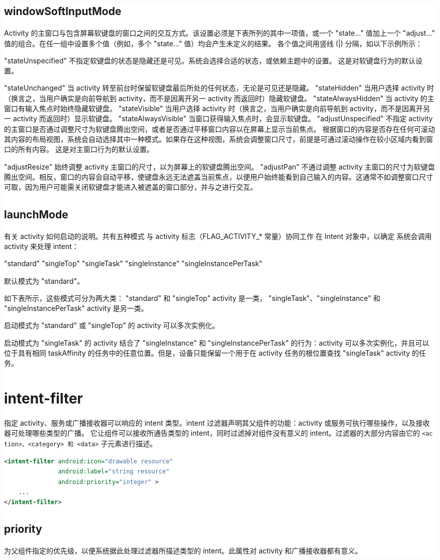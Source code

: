 ## windowSoftInputMode
Activity 的主窗口与包含屏幕软键盘的窗口之间的交互方式。该设置必须是下表所列的其中一项值，或一个 "state..." 值加上一个 "adjust..." 值的组合。在任一组中设置多个值（例如，多个 "state..." 值）均会产生未定义的结果。 各个值之间用竖线 (|) 分隔，如以下示例所示：

"stateUnspecified"	不指定软键盘的状态是隐藏还是可见。系统会选择合适的状态，或依赖主题中的设置。
这是对软键盘行为的默认设置。

"stateUnchanged"	当 activity 转至前台时保留软键盘最后所处的任何状态，无论是可见还是隐藏。
"stateHidden"	当用户选择 activity 时（换言之，当用户确实是向前导航到 activity，而不是因离开另一 activity 而返回时）隐藏软键盘。
"stateAlwaysHidden"	当 activity 的主窗口有输入焦点时始终隐藏软键盘。
"stateVisible"	当用户选择 activity 时（换言之，当用户确实是向前导航到 activity，而不是因离开另一 activity 而返回时）显示软键盘。
"stateAlwaysVisible"	当窗口获得输入焦点时，会显示软键盘。
"adjustUnspecified"	不指定 activity 的主窗口是否通过调整尺寸为软键盘腾出空间，或者是否通过平移窗口内容以在屏幕上显示当前焦点。 根据窗口的内容是否存在任何可滚动其内容的布局视图，系统会自动选择其中一种模式。如果存在这种视图，系统会调整窗口尺寸，前提是可通过滚动操作在较小区域内看到窗口的所有内容。
这是对主窗口行为的默认设置。

"adjustResize"	始终调整 activity 主窗口的尺寸，以为屏幕上的软键盘腾出空间。
"adjustPan"	不通过调整 activity 主窗口的尺寸为软键盘腾出空间。相反，窗口的内容会自动平移，使键盘永远无法遮盖当前焦点，以便用户始终能看到自己输入的内容。这通常不如调整窗口尺寸可取，因为用户可能需关闭软键盘才能进入被遮盖的窗口部分，并与之进行交互。

## launchMode
有关 activity 如何启动的说明。共有五种模式 与 activity 标志（FLAG_ACTIVITY_* 常量）协同工作 在 Intent 对象中，以确定 系统会调用 activity 来处理 intent：

"standard"
"singleTop"
"singleTask"
"singleInstance"
"singleInstancePerTask"

默认模式为 "standard"。

如下表所示，这些模式可分为两大类：
"standard" 和 "singleTop" activity 是一类，
"singleTask"、"singleInstance" 和 "singleInstancePerTask" activity 是另一类。

启动模式为 "standard" 或 "singleTop" 的 activity 可以多次实例化。

启动模式为 "singleTask" 的 activity 结合了 "singleInstance" 和 "singleInstancePerTask" 的行为：activity 可以多次实例化，并且可以位于具有相同 taskAffinity 的任务中的任意位置。但是，设备只能保留一个用于在 activity 任务的根位置查找 "singleTask" activity 的任务。

# intent-filter
指定 activity、服务或广播接收器可以响应的 intent 类型。intent 过滤器声明其父组件的功能：activity 或服务可执行哪些操作，以及接收器可处理哪些类型的广播。
它让组件可以接收所通告类型的 intent，同时过滤掉对组件没有意义的 intent。过滤器的大部分内容由它的 `<action>、<category> 和 <data>` 子元素进行描述。

```xml
<intent-filter android:icon="drawable resource"
               android:label="string resource"
               android:priority="integer" >
    ...
</intent-filter>
```
## priority
为父组件指定的优先级，以便系统据此处理过滤器所描述类型的 intent。此属性对 activity 和广播接收器都有意义。
